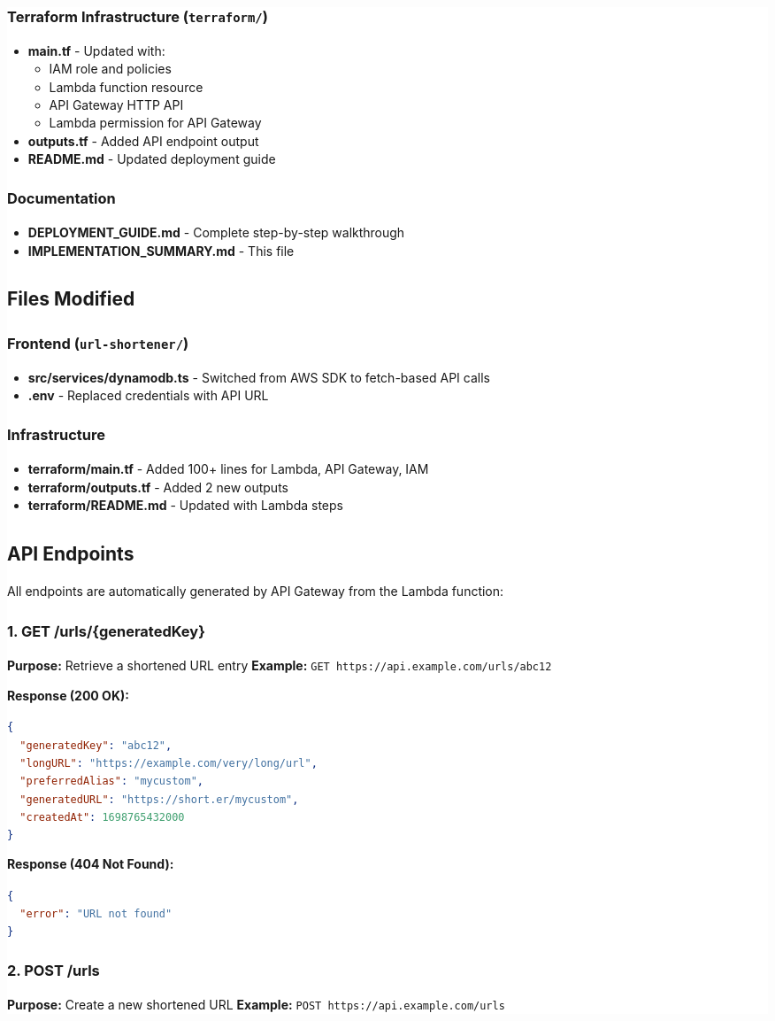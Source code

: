 ### Terraform Infrastructure (`terraform/`)
- **main.tf** - Updated with:
  - IAM role and policies
  - Lambda function resource
  - API Gateway HTTP API
  - Lambda permission for API Gateway
- **outputs.tf** - Added API endpoint output
- **README.md** - Updated deployment guide

### Documentation
- **DEPLOYMENT_GUIDE.md** - Complete step-by-step walkthrough
- **IMPLEMENTATION_SUMMARY.md** - This file

## Files Modified

### Frontend (`url-shortener/`)
- **src/services/dynamodb.ts** - Switched from AWS SDK to fetch-based API calls
- **.env** - Replaced credentials with API URL

### Infrastructure
- **terraform/main.tf** - Added 100+ lines for Lambda, API Gateway, IAM
- **terraform/outputs.tf** - Added 2 new outputs
- **terraform/README.md** - Updated with Lambda steps

## API Endpoints

All endpoints are automatically generated by API Gateway from the Lambda function:

### 1. GET /urls/{generatedKey}
**Purpose:** Retrieve a shortened URL entry
**Example:** `GET https://api.example.com/urls/abc12`

**Response (200 OK):**
```json
{
  "generatedKey": "abc12",
  "longURL": "https://example.com/very/long/url",
  "preferredAlias": "mycustom",
  "generatedURL": "https://short.er/mycustom",
  "createdAt": 1698765432000
}
```

**Response (404 Not Found):**
```json
{
  "error": "URL not found"
}
```

### 2. POST /urls
**Purpose:** Create a new shortened URL
**Example:** `POST https://api.example.com/urls`
